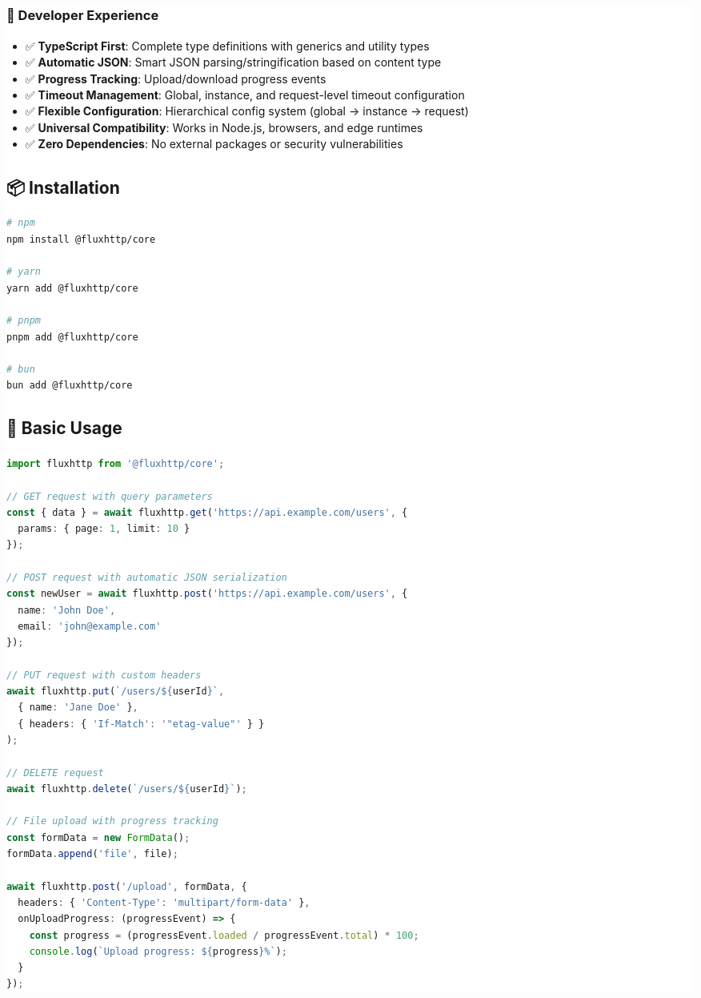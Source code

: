 ### 🔧 Developer Experience
- ✅ **TypeScript First**: Complete type definitions with generics and utility types
- ✅ **Automatic JSON**: Smart JSON parsing/stringification based on content type
- ✅ **Progress Tracking**: Upload/download progress events
- ✅ **Timeout Management**: Global, instance, and request-level timeout configuration
- ✅ **Flexible Configuration**: Hierarchical config system (global → instance → request)
- ✅ **Universal Compatibility**: Works in Node.js, browsers, and edge runtimes
- ✅ **Zero Dependencies**: No external packages or security vulnerabilities

## 📦 Installation

```bash
# npm
npm install @fluxhttp/core

# yarn
yarn add @fluxhttp/core

# pnpm
pnpm add @fluxhttp/core

# bun
bun add @fluxhttp/core
```

## 🎯 Basic Usage

```typescript
import fluxhttp from '@fluxhttp/core';

// GET request with query parameters
const { data } = await fluxhttp.get('https://api.example.com/users', {
  params: { page: 1, limit: 10 }
});

// POST request with automatic JSON serialization
const newUser = await fluxhttp.post('https://api.example.com/users', {
  name: 'John Doe',
  email: 'john@example.com'
});

// PUT request with custom headers
await fluxhttp.put(`/users/${userId}`, 
  { name: 'Jane Doe' },
  { headers: { 'If-Match': '"etag-value"' } }
);

// DELETE request
await fluxhttp.delete(`/users/${userId}`);

// File upload with progress tracking
const formData = new FormData();
formData.append('file', file);

await fluxhttp.post('/upload', formData, {
  headers: { 'Content-Type': 'multipart/form-data' },
  onUploadProgress: (progressEvent) => {
    const progress = (progressEvent.loaded / progressEvent.total) * 100;
    console.log(`Upload progress: ${progress}%`);
  }
});
```
